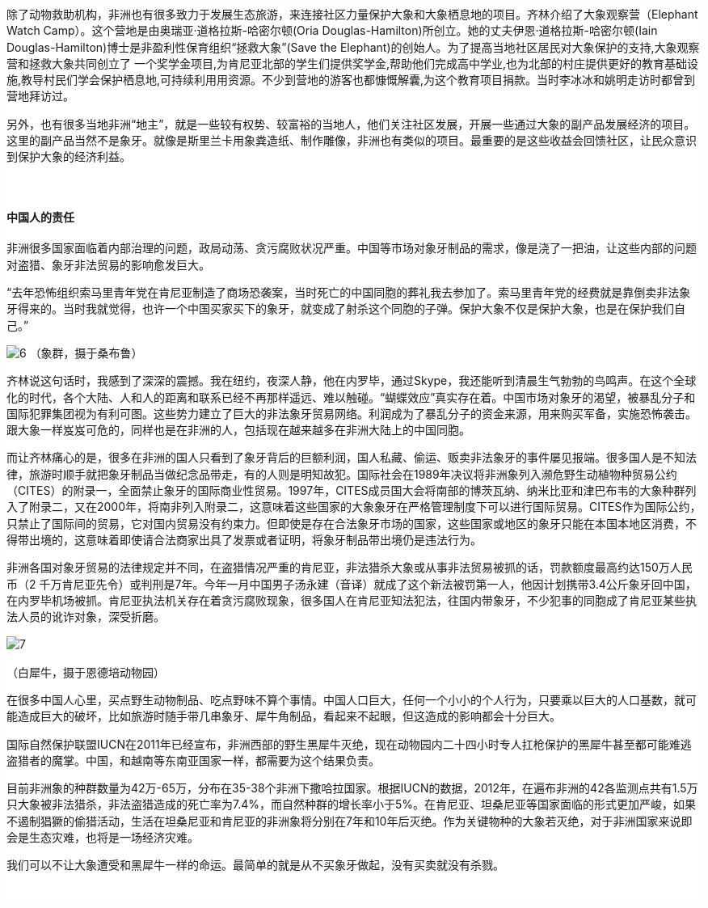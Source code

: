 除了动物救助机构，非洲也有很多致力于发展生态旅游，来连接社区力量保护大象和大象栖息地的项目。齐林介绍了大象观察营（Elephant Watch Camp）。这个营地是由奥瑞亚·道格拉斯-哈密尔顿(Oria Douglas-Hamilton)所创⽴。她的丈夫伊恩·道格拉斯-哈密尔顿(Iain Douglas-Hamilton)博士是⾮盈利性保育组织“拯救大象”(Save the Elephant)的创始⼈。为了提高当地社区居民对⼤象保护的支持,大象观察营和拯救⼤象共同创⽴了 ⼀个奖学⾦项⽬,为肯尼亚北部的学⽣们提供奖学⾦,帮助他们完成⾼中学业,也为北部的村庄提供更好的教育基础设施,教导村民们学会保护栖息地,可持续利⽤用资源。不少到营地的游客也都慷慨解囊,为这个教育项⽬捐款。当时李冰冰和姚明走访时都曾到营地拜访过。

另外，也有很多当地非洲“地主”，就是一些较有权势、较富裕的当地人，他们关注社区发展，开展一些通过大象的副产品发展经济的项目。这里的副产品当然不是象牙。就像是斯里兰卡用象粪造纸、制作雕像，非洲也有类似的项目。最重要的是这些收益会回馈社区，让民众意识到保护大象的经济利益。

&nbsp;

#### **中国人的责任**

非洲很多国家面临着内部治理的问题，政局动荡、贪污腐败状况严重。中国等市场对象牙制品的需求，像是浇了一把油，让这些内部的问题对盗猎、象牙非法贸易的影响愈发巨大。

“去年恐怖组织索马里青年党在肯尼亚制造了商场恐袭案，当时死亡的中国同胞的葬礼我去参加了。索马里青年党的经费就是靠倒卖非法象牙得来的。当时我就觉得，也许一个中国买家买下的象牙，就变成了射杀这个同胞的子弹。保护大象不仅是保护大象，也是在保护我们自己。”

<img src="http://pic.yupoo.com/chenluaihr_v/DTZCVA9L/N8GME.png" alt="6" width="639" height="426" />  
（象群，摄于桑布鲁）

齐林说这句话时，我感到了深深的震撼。我在纽约，夜深人静，他在内罗毕，通过Skype，我还能听到清晨生气勃勃的鸟鸣声。在这个全球化的时代，各个大陆、人和人的距离和联系已经不再那样遥远、难以触碰。“蝴蝶效应”真实存在着。中国市场对象牙的渴望，被暴乱分子和国际犯罪集团视为有利可图。这些势力建立了巨大的非法象牙贸易网络。利润成为了暴乱分子的资金来源，用来购买军备，实施恐怖袭击。跟大象一样岌岌可危的，同样也是在非洲的人，包括现在越来越多在非洲大陆上的中国同胞。

而让齐林痛心的是，很多在非洲的国人只看到了象牙背后的巨额利润，国人私藏、偷运、贩卖非法象牙的事件屡见报端。很多国人是不知法律，旅游时顺手就把象牙制品当做纪念品带走，有的人则是明知故犯。国际社会在1989年决议将非洲象列入濒危野生动植物种贸易公约（CITES）的附录一，全面禁止象牙的国际商业性贸易。1997年，CITES成员国大会将南部的博茨瓦纳、纳米比亚和津巴布韦的大象种群列入了附录二，又在2000年，将南非列入附录二，这意味着这些国家的大象象牙在严格管理制度下可以进行国际贸易。CITES作为国际公约，只禁止了国际间的贸易，它对国内贸易没有约束力。但即使是存在合法象牙市场的国家，这些国家或地区的象牙只能在本国本地区消费，不得带出境的，这意味着即使请合法商家出具了发票或者证明，将象牙制品带出境仍是违法行为。

非洲各国对象牙贸易的法律规定并不同，在盗猎情况严重的肯尼亚，非法猎杀大象或从事非法贸易被抓的话，罚款额度最高约达150万人民币（2 千万肯尼亚先令）或判刑是7年。今年一月中国男子汤永建（音译）就成了这个新法被罚第一人，他因计划携带3.4公斤象牙回中国，在内罗毕机场被抓。肯尼亚执法机关存在着贪污腐败现象，很多国人在肯尼亚知法犯法，往国内带象牙，不少犯事的同胞成了肯尼亚某些执法人员的讹诈对象，深受折磨。

<img src="http://pic.yupoo.com/chenluaihr_v/DTZCXhXP/ryxmm.png" alt="7" width="644" height="429" /> 

（白犀牛，摄于恩德培动物园）

在很多中国人心里，买点野生动物制品、吃点野味不算个事情。中国人口巨大，任何一个小小的个人行为，只要乘以巨大的人口基数，就可能造成巨大的破坏，比如旅游时随手带几串象牙、犀牛角制品，看起来不起眼，但这造成的影响都会十分巨大。

国际自然保护联盟IUCN在2011年已经宣布，非洲西部的野生黑犀牛灭绝，现在动物园内二十四小时专人扛枪保护的黑犀牛甚至都可能难逃盗猎者的魔掌。中国，和越南等东南亚国家一样，都需要为这个结果负责。

目前非洲象的种群数量为42万-65万，分布在35-38个非洲下撒哈拉国家。根据IUCN的数据，2012年，在遍布非洲的42各监测点共有1.5万只大象被非法猎杀，非法盗猎造成的死亡率为7.4%，而自然种群的增长率小于5%。在肯尼亚、坦桑尼亚等国家面临的形式更加严峻，如果不遏制猖獗的偷猎活动，生活在坦桑尼亚和肯尼亚的非洲象将分别在7年和10年后灭绝。作为关键物种的大象若灭绝，对于非洲国家来说即会是生态灾难，也将是一场经济灾难。

我们可以不让大象遭受和黑犀牛一样的命运。最简单的就是从不买象牙做起，没有买卖就没有杀戮。

&nbsp;
